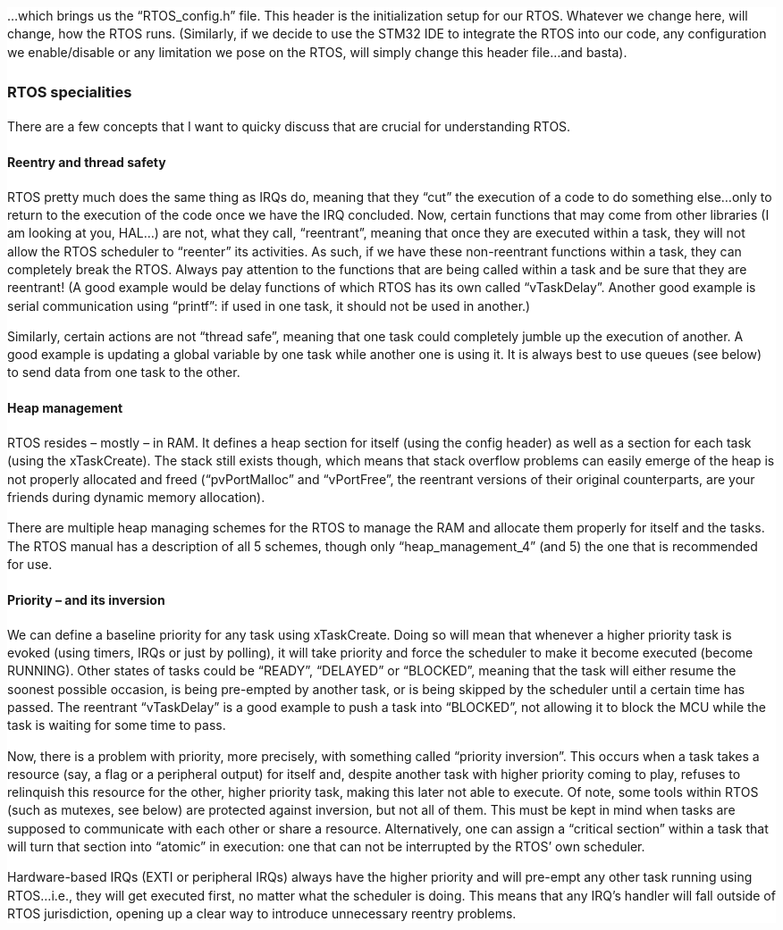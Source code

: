 …which brings us the “RTOS_config.h” file. This header is the initialization setup for our RTOS. Whatever we change here, will change, how the RTOS runs. (Similarly, if we decide to use the STM32 IDE to integrate the RTOS into our code, any configuration we enable/disable or any limitation we pose on the RTOS, will simply change this header file…and basta).

### RTOS specialities
There are a few concepts that I want to quicky discuss that are crucial for understanding RTOS.

#### Reentry and thread safety
RTOS pretty much does the same thing as IRQs do, meaning that they “cut” the execution of a code to do something else…only to return to the execution of the code once we have the IRQ concluded. Now, certain functions that may come from other libraries (I am looking at you, HAL…) are not, what they call, “reentrant”, meaning that once they are executed within a task, they will not allow the RTOS scheduler to “reenter” its activities. As such, if we have these non-reentrant functions within a task, they can completely break the RTOS. Always pay attention to the functions that are being called within a task and be sure that they are reentrant! (A good example would be delay functions of which RTOS has its own called “vTaskDelay”. Another good example is serial communication using “printf”: if used in one task, it should not be used in another.)

Similarly, certain actions are not “thread safe”, meaning that one task could completely jumble up the execution of another. A good example is updating a global variable by one task while another one is using it. It is always best to use queues (see below) to send data from one task to the other.

#### Heap management
RTOS resides – mostly – in RAM. It defines a heap section for itself (using the config header) as well as a section for each task (using the xTaskCreate). The stack still exists though, which means that stack overflow problems can easily emerge of the heap is not properly allocated and freed (“pvPortMalloc” and “vPortFree”, the reentrant versions of their original counterparts, are your friends during dynamic memory allocation).

There are multiple heap managing schemes for the RTOS to manage the RAM and allocate them properly for itself and the tasks. The RTOS manual has a description of all 5 schemes, though only “heap_management_4” (and 5) the one that is recommended for use.

#### Priority – and its inversion
We can define a baseline priority for any task using xTaskCreate. Doing so will mean that whenever a higher priority task is evoked (using timers, IRQs or just by polling), it will take priority and force the scheduler to make it become executed (become RUNNING). Other states of tasks could be “READY”, “DELAYED” or “BLOCKED”, meaning that the task will either resume the soonest possible occasion, is being pre-empted by another task, or is being skipped by the scheduler until a certain time has passed. The reentrant “vTaskDelay” is a good example to push a task into “BLOCKED”, not allowing it to block the MCU while the task is waiting for some time to pass.

Now, there is a problem with priority, more precisely, with something called “priority inversion”. This occurs when a task takes a resource (say, a flag or a peripheral output) for itself and, despite another task with higher priority coming to play, refuses to relinquish this resource for the other, higher priority task, making this later not able to execute. Of note, some tools within RTOS (such as mutexes, see below) are protected against inversion, but not all of them. This must be kept in mind when tasks are supposed to communicate with each other or share a resource. Alternatively, one can assign a “critical section” within a task that will turn that section into “atomic” in execution: one that can not be interrupted by the RTOS’ own scheduler.

Hardware-based IRQs (EXTI or peripheral IRQs) always have the higher priority and will pre-empt any other task running using RTOS…i.e., they will get executed first, no matter what the scheduler is doing. This means that any IRQ’s handler will fall outside of RTOS jurisdiction, opening up a clear way to introduce unnecessary reentry problems.
